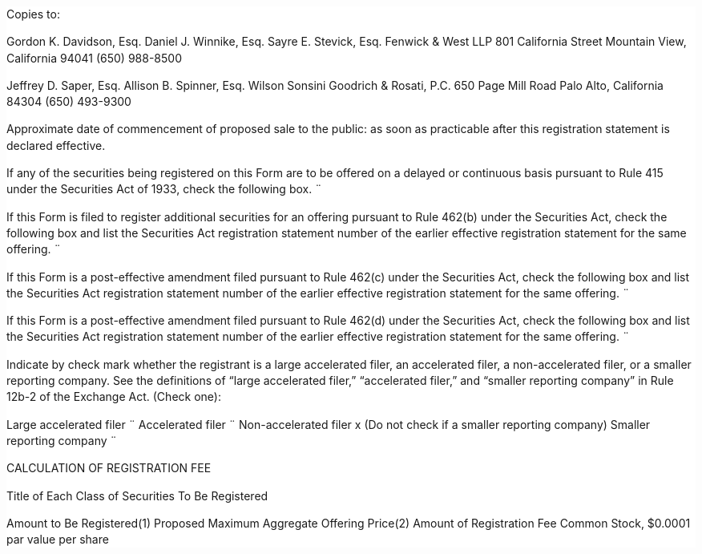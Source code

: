  
 
Copies to:
 
Gordon K. Davidson, Esq.
Daniel J. Winnike, Esq.
Sayre E. Stevick, Esq.
Fenwick & West LLP
801 California Street
Mountain View, California 94041
(650) 988-8500
 	
Jeffrey D. Saper, Esq.
Allison B. Spinner, Esq.
Wilson Sonsini Goodrich & Rosati, P.C.
650 Page Mill Road
Palo Alto, California 84304
(650) 493-9300
 
 
 
Approximate date of commencement of proposed sale to the public: as soon as practicable after this registration statement is declared effective.
 
If any of the securities being registered on this Form are to be offered on a delayed or continuous basis pursuant to Rule 415 under the Securities Act of 1933, check the following box.  ¨
 
If this Form is filed to register additional securities for an offering pursuant to Rule 462(b) under the Securities Act, check the following box and list the Securities Act registration statement number of the earlier effective registration statement for the same offering.  ¨
 
If this Form is a post-effective amendment filed pursuant to Rule 462(c) under the Securities Act, check the following box and list the Securities Act registration statement number of the earlier effective registration statement for the same offering.  ¨
 
If this Form is a post-effective amendment filed pursuant to Rule 462(d) under the Securities Act, check the following box and list the Securities Act registration statement number of the earlier effective registration statement for the same offering.  ¨
 
Indicate by check mark whether the registrant is a large accelerated filer, an accelerated filer, a non-accelerated filer, or a smaller reporting company. See the definitions of “large accelerated filer,” “accelerated filer,” and “smaller reporting company” in Rule 12b-2 of the Exchange Act. (Check one):
 
Large accelerated filer	 	  ¨	  	Accelerated filer	 	  ¨
Non-accelerated filer	 	  x    (Do not check if a smaller reporting company)	  	Smaller reporting company	 	  ¨
 
 
 
CALCULATION OF REGISTRATION FEE
 
 	 	 	 	 	 	 
Title of Each Class of
Securities To Be Registered
 	
Amount to Be
Registered(1)
 	Proposed Maximum
Aggregate  Offering
Price(2)	 	Amount of
Registration Fee
Common Stock, $0.0001 par value per share
